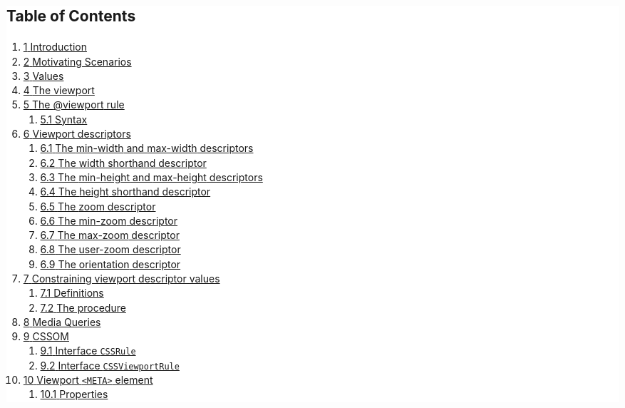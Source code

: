  <nav data-fill-with="table-of-contents" id="toc">
   <h2 class="no-num no-toc no-ref" id="contents">Table of Contents</h2>
   <ol class="toc" role="directory">
    <li><a href="#intro"><span class="secno">1</span> <span class="content"> Introduction</span></a>
    <li><a href="#scenarios"><span class="secno">2</span> <span class="content"> Motivating Scenarios</span></a>
    <li><a href="#values"><span class="secno">3</span> <span class="content"> Values</span></a>
    <li><a href="#the-viewport"><span class="secno">4</span> <span class="content"> The viewport</span></a>
    <li>
     <a href="#atviewport-rule"><span class="secno">5</span> <span class="content"> The <span>@viewport</span> rule</span></a>
     <ol class="toc">
      <li><a href="#syntax"><span class="secno">5.1</span> <span class="content"> Syntax</span></a>
     </ol>
    <li>
     <a href="#viewport-desc"><span class="secno">6</span> <span class="content"> Viewport descriptors</span></a>
     <ol class="toc">
      <li><a href="#min-max-width-desc"><span class="secno">6.1</span> <span class="content"> The <span class="property">min-width</span> and <span class="property">max-width</span> descriptors</span></a>
      <li><a href="#width-desc"><span class="secno">6.2</span> <span class="content"> The <span class="property">width</span> shorthand descriptor</span></a>
      <li><a href="#min-max-height-desc"><span class="secno">6.3</span> <span class="content"> The <span class="property">min-height</span> and <span class="property">max-height</span> descriptors</span></a>
      <li><a href="#height-desc"><span class="secno">6.4</span> <span class="content"> The <span class="property">height</span> shorthand descriptor</span></a>
      <li><a href="#zoom-desc"><span class="secno">6.5</span> <span class="content"> The <span class="property">zoom</span> descriptor</span></a>
      <li><a href="#min-zoom-desc"><span class="secno">6.6</span> <span class="content"> The <span class="property">min-zoom</span> descriptor</span></a>
      <li><a href="#max-zoom-desc"><span class="secno">6.7</span> <span class="content"> The <span class="property">max-zoom</span> descriptor</span></a>
      <li><a href="#user-zoom-desc"><span class="secno">6.8</span> <span class="content"> The <span class="property">user-zoom</span> descriptor</span></a>
      <li><a href="#orientation-desc"><span class="secno">6.9</span> <span class="content"> The <span class="property">orientation</span> descriptor</span></a>
     </ol>
    <li>
     <a href="#constraining"><span class="secno">7</span> <span class="content"> Constraining viewport descriptor values</span></a>
     <ol class="toc">
      <li><a href="#constraining-defs"><span class="secno">7.1</span> <span class="content"> Definitions</span></a>
      <li><a href="#constraining-procedure"><span class="secno">7.2</span> <span class="content"> The procedure</span></a>
     </ol>
    <li><a href="#media-queries"><span class="secno">8</span> <span class="content"> Media Queries</span></a>
    <li>
     <a href="#cssom"><span class="secno">9</span> <span class="content"> CSSOM</span></a>
     <ol class="toc">
      <li><a href="#css-rule-interface"><span class="secno">9.1</span> <span class="content"> Interface <code>CSSRule</code></span></a>
      <li><a href="#css-viewport-rule-interface"><span class="secno">9.2</span> <span class="content"> Interface <code>CSSViewportRule</code></span></a>
     </ol>
    <li>
     <a href="#viewport-meta"><span class="secno">10</span> <span class="content"> Viewport <code class="html">&lt;META></code> element</span></a>
     <ol class="toc">
      <li><a href="#meta-properties"><span class="secno">10.1</span> <span class="content"> Properties</span></a>